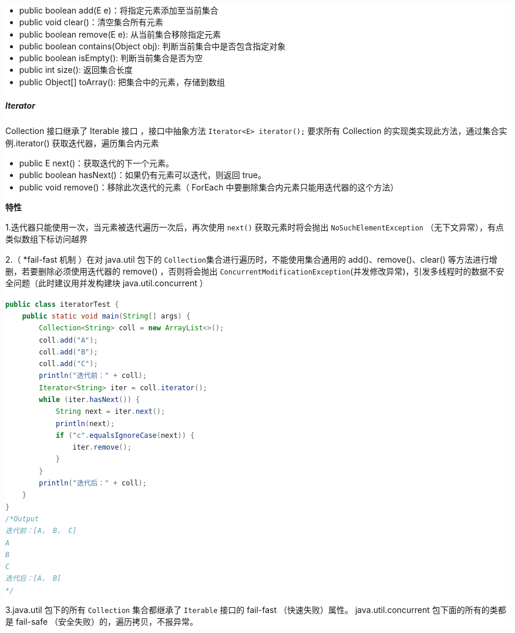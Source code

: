 - public boolean add(E e)：将指定元素添加至当前集合
- public void clear()：清空集合所有元素
- public boolean remove(E e): 从当前集合移除指定元素 
- public boolean contains(Object obj): 判断当前集合中是否包含指定对象 
- public boolean isEmpty(): 判断当前集合是否为空 
- public int size(): 返回集合长度
- public Object[] toArray(): 把集合中的元素，存储到数组

##### Iterator

Collection 接口继承了 Iterable 接口 ，接口中抽象方法 `Iterator<E> iterator();` 要求所有 Collection 的实现类实现此方法，通过集合实例.iterator() 获取迭代器，遍历集合内元素

- public E next()：获取迭代的下一个元素。
- public boolean hasNext()：如果仍有元素可以迭代，则返回 true。
- public void remove()：移除此次迭代的元素（ ForEach 中要删除集合内元素只能用迭代器的这个方法）

**特性**

1.迭代器只能使用一次，当元素被迭代遍历一次后，再次使用 `next()` 获取元素时将会抛出 `NoSuchElementException` （无下文异常），有点类似数组下标访问越界

2.（ *fail-fast 机制 ）在对 java.util 包下的 `Collection`集合进行遍历时，不能使用集合通用的 add()、remove()、clear() 等方法进行增删，若要删除必须使用迭代器的 remove() ，否则将会抛出 `ConcurrentModificationException`(并发修改异常)，引发多线程时的数据不安全问题（此时建议用并发构建块 java.util.concurrent ）

  ```java
  public class iteratorTest {
      public static void main(String[] args) {
          Collection<String> coll = new ArrayList<>();
          coll.add("A");
          coll.add("B");
          coll.add("C");
          println("迭代前：" + coll);
          Iterator<String> iter = coll.iterator();
          while (iter.hasNext()) {
              String next = iter.next();
              println(next);
              if ("c".equalsIgnoreCase(next)) {
                  iter.remove();
              }
          }
          println("迭代后：" + coll);
      }
  }
  /*Output
  迭代前：[A， B， C]
  A
  B
  C
  迭代后：[A， B]
  */
  ```

3.java.util 包下的所有 `Collection` 集合都继承了 `Iterable` 接口的 fail-fast （快速失败）属性。 java.util.concurrent 包下面的所有的类都是 fail-safe （安全失败）的，遍历拷贝，不报异常。
